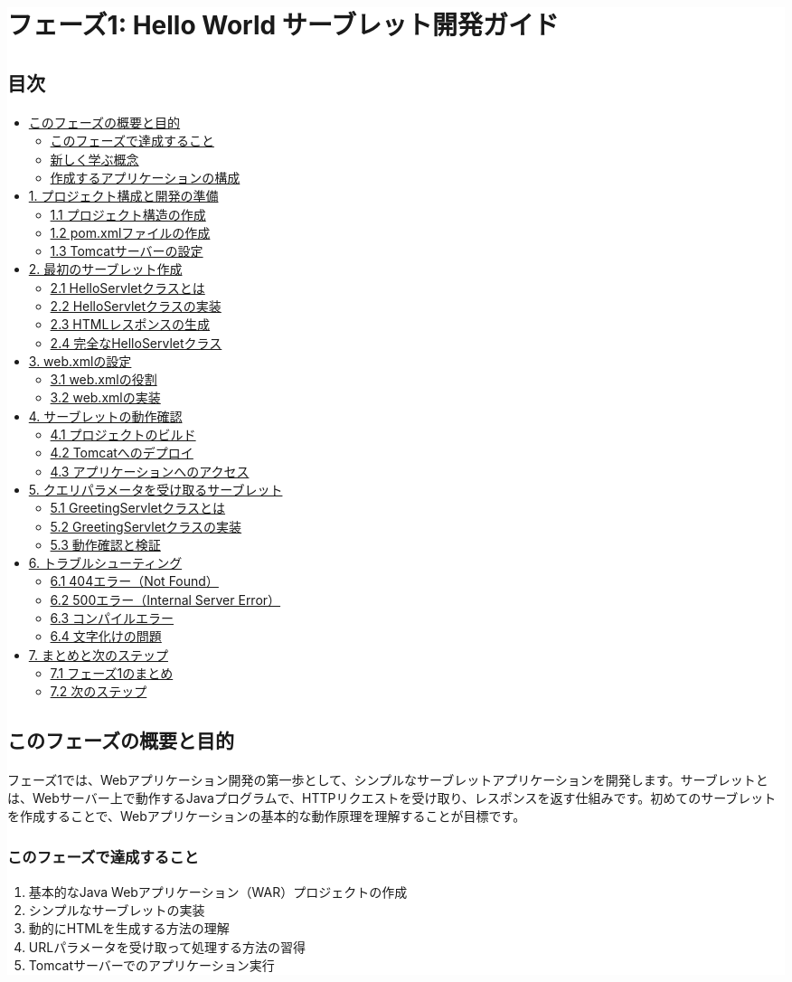 # フェーズ1: Hello World サーブレット開発ガイド

## 目次
- [このフェーズの概要と目的](#このフェーズの概要と目的)
  - [このフェーズで達成すること](#このフェーズで達成すること)
  - [新しく学ぶ概念](#新しく学ぶ概念)
  - [作成するアプリケーションの構成](#作成するアプリケーションの構成)
- [1. プロジェクト構成と開発の準備](#1-プロジェクト構成と開発の準備)
  - [1.1 プロジェクト構造の作成](#11-プロジェクト構造の作成)
  - [1.2 pom.xmlファイルの作成](#12-pomxmlファイルの作成)
  - [1.3 Tomcatサーバーの設定](#13-tomcatサーバーの設定)
- [2. 最初のサーブレット作成](#2-最初のサーブレット作成)
  - [2.1 HelloServletクラスとは](#21-helloservletクラスとは)
  - [2.2 HelloServletクラスの実装](#22-helloservletクラスの実装)
  - [2.3 HTMLレスポンスの生成](#23-htmlレスポンスの生成)
  - [2.4 完全なHelloServletクラス](#24-完全なhelloservletクラス)
- [3. web.xmlの設定](#3-webxmlの設定)
  - [3.1 web.xmlの役割](#31-webxmlの役割)
  - [3.2 web.xmlの実装](#32-webxmlの実装)
- [4. サーブレットの動作確認](#4-サーブレットの動作確認)
  - [4.1 プロジェクトのビルド](#41-プロジェクトのビルド)
  - [4.2 Tomcatへのデプロイ](#42-tomcatへのデプロイ)
  - [4.3 アプリケーションへのアクセス](#43-アプリケーションへのアクセス)
- [5. クエリパラメータを受け取るサーブレット](#5-クエリパラメータを受け取るサーブレット)
  - [5.1 GreetingServletクラスとは](#51-greetingservletクラスとは)
  - [5.2 GreetingServletクラスの実装](#52-greetingservletクラスの実装)
  - [5.3 動作確認と検証](#53-動作確認と検証)
- [6. トラブルシューティング](#6-トラブルシューティング)
  - [6.1 404エラー（Not Found）](#61-404エラーnot-found)
  - [6.2 500エラー（Internal Server Error）](#62-500エラーinternal-server-error)
  - [6.3 コンパイルエラー](#63-コンパイルエラー)
  - [6.4 文字化けの問題](#64-文字化けの問題)
- [7. まとめと次のステップ](#7-まとめと次のステップ)
  - [7.1 フェーズ1のまとめ](#71-フェーズ1のまとめ)
  - [7.2 次のステップ](#72-次のステップ)

## このフェーズの概要と目的

フェーズ1では、Webアプリケーション開発の第一歩として、シンプルなサーブレットアプリケーションを開発します。サーブレットとは、Webサーバー上で動作するJavaプログラムで、HTTPリクエストを受け取り、レスポンスを返す仕組みです。初めてのサーブレットを作成することで、Webアプリケーションの基本的な動作原理を理解することが目標です。

### このフェーズで達成すること

1. 基本的なJava Webアプリケーション（WAR）プロジェクトの作成
2. シンプルなサーブレットの実装
3. 動的にHTMLを生成する方法の理解
4. URLパラメータを受け取って処理する方法の習得
5. Tomcatサーバーでのアプリケーション実行
